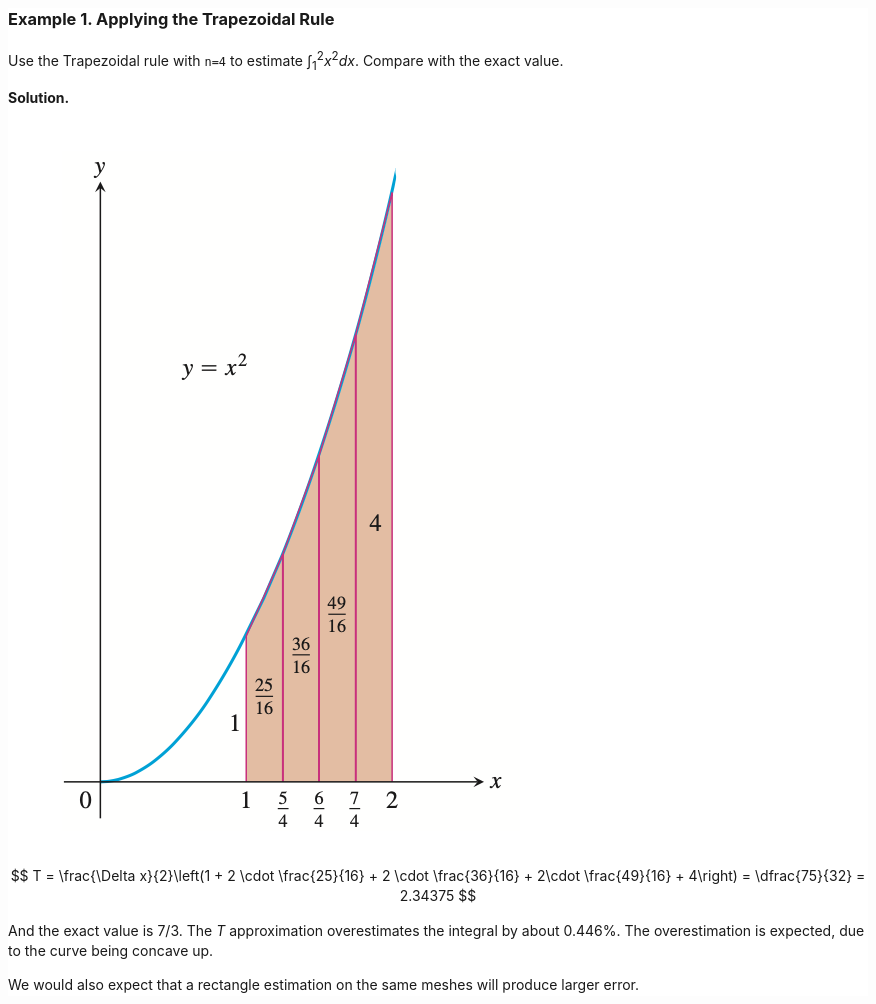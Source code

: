 ### Example 1. Applying the Trapezoidal Rule

Use the Trapezoidal rule with `n=4` to estimate $\int_1^2 x^2 dx$. Compare with the exact value.

**Solution.**

![Untitled](W7-S2%20Nume%201c898/Untitled%201.png)

$$
T = \frac{\Delta x}{2}\left(1 + 2 \cdot \frac{25}{16} + 2 \cdot \frac{36}{16} + 2\cdot \frac{49}{16} + 4\right) = \dfrac{75}{32} = 2.34375
$$

And the exact value is $7/3$. The $T$ approximation overestimates the integral by about $0.446\%$. The overestimation is expected, due to the curve being concave up. 

We would also expect that a rectangle estimation on the same meshes will produce larger error. 
